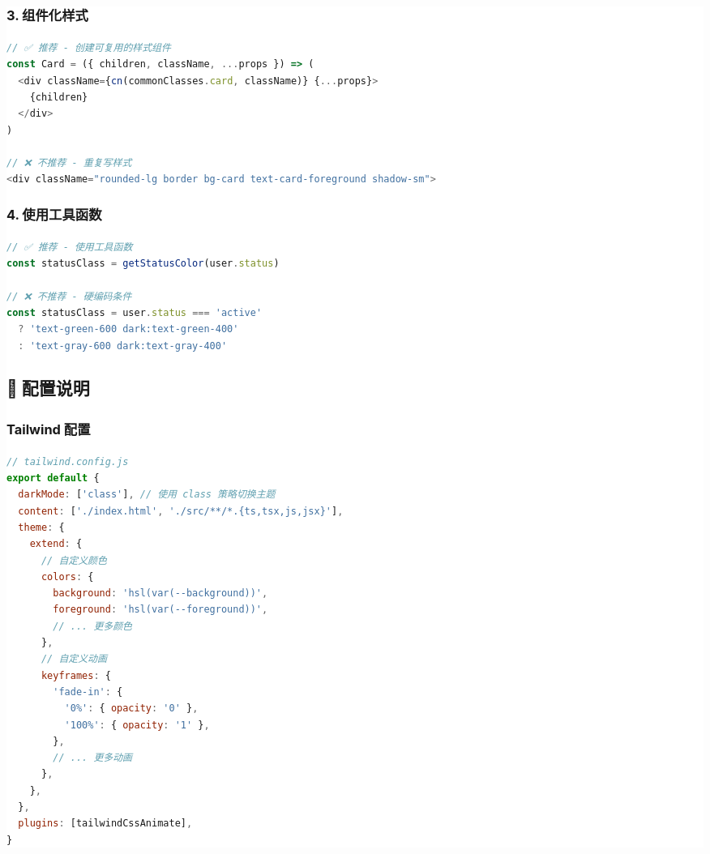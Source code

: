 ### 3. 组件化样式
```typescript
// ✅ 推荐 - 创建可复用的样式组件
const Card = ({ children, className, ...props }) => (
  <div className={cn(commonClasses.card, className)} {...props}>
    {children}
  </div>
)

// ❌ 不推荐 - 重复写样式
<div className="rounded-lg border bg-card text-card-foreground shadow-sm">
```

### 4. 使用工具函数
```typescript
// ✅ 推荐 - 使用工具函数
const statusClass = getStatusColor(user.status)

// ❌ 不推荐 - 硬编码条件
const statusClass = user.status === 'active' 
  ? 'text-green-600 dark:text-green-400' 
  : 'text-gray-600 dark:text-gray-400'
```

## 🔧 配置说明

### Tailwind 配置
```javascript
// tailwind.config.js
export default {
  darkMode: ['class'], // 使用 class 策略切换主题
  content: ['./index.html', './src/**/*.{ts,tsx,js,jsx}'],
  theme: {
    extend: {
      // 自定义颜色
      colors: {
        background: 'hsl(var(--background))',
        foreground: 'hsl(var(--foreground))',
        // ... 更多颜色
      },
      // 自定义动画
      keyframes: {
        'fade-in': {
          '0%': { opacity: '0' },
          '100%': { opacity: '1' },
        },
        // ... 更多动画
      },
    },
  },
  plugins: [tailwindCssAnimate],
}
```

